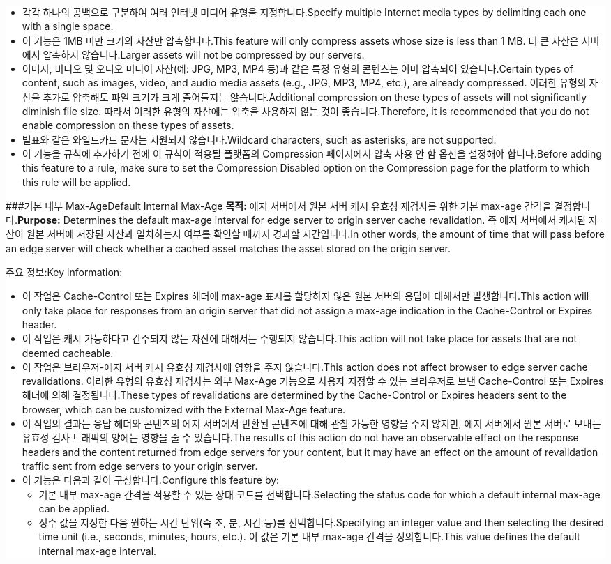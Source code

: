 - <span data-ttu-id="85a7d-426">각각 하나의 공백으로 구분하여 여러 인터넷 미디어 유형을 지정합니다.</span><span class="sxs-lookup"><span data-stu-id="85a7d-426">Specify multiple Internet media types by delimiting each one with a single space.</span></span> 
- <span data-ttu-id="85a7d-427">이 기능은 1MB 미만 크기의 자산만 압축합니다.</span><span class="sxs-lookup"><span data-stu-id="85a7d-427">This feature will only compress assets whose size is less than 1 MB.</span></span> <span data-ttu-id="85a7d-428">더 큰 자산은 서버에서 압축하지 않습니다.</span><span class="sxs-lookup"><span data-stu-id="85a7d-428">Larger assets will not be compressed by our servers.</span></span>
- <span data-ttu-id="85a7d-429">이미지, 비디오 및 오디오 미디어 자산(예: JPG, MP3, MP4 등)과 같은 특정 유형의 콘텐츠는 이미 압축되어 있습니다.</span><span class="sxs-lookup"><span data-stu-id="85a7d-429">Certain types of content, such as images, video, and audio media assets (e.g., JPG, MP3, MP4, etc.), are already compressed.</span></span> <span data-ttu-id="85a7d-430">이러한 유형의 자산을 추가로 압축해도 파일 크기가 크게 줄어들지는 않습니다.</span><span class="sxs-lookup"><span data-stu-id="85a7d-430">Additional compression on these types of assets will not significantly diminish file size.</span></span> <span data-ttu-id="85a7d-431">따라서 이러한 유형의 자산에는 압축을 사용하지 않는 것이 좋습니다.</span><span class="sxs-lookup"><span data-stu-id="85a7d-431">Therefore, it is recommended that you do not enable compression on these types of assets.</span></span>
- <span data-ttu-id="85a7d-432">별표와 같은 와일드카드 문자는 지원되지 않습니다.</span><span class="sxs-lookup"><span data-stu-id="85a7d-432">Wildcard characters, such as asterisks, are not supported.</span></span>
- <span data-ttu-id="85a7d-433">이 기능을 규칙에 추가하기 전에 이 규칙이 적용될 플랫폼의 Compression 페이지에서 압축 사용 안 함 옵션을 설정해야 합니다.</span><span class="sxs-lookup"><span data-stu-id="85a7d-433">Before adding this feature to a rule, make sure to set the Compression Disabled option on the Compression page for the platform to which this rule will be applied.</span></span>

###<a name="default-internal-max-age"></a><span data-ttu-id="85a7d-434">기본 내부 Max-Age</span><span class="sxs-lookup"><span data-stu-id="85a7d-434">Default Internal Max-Age</span></span>
<span data-ttu-id="85a7d-435">**목적:** 에지 서버에서 원본 서버 캐시 유효성 재검사를 위한 기본 max-age 간격을 결정합니다.</span><span class="sxs-lookup"><span data-stu-id="85a7d-435">**Purpose:** Determines the default max-age interval for edge server to origin server cache revalidation.</span></span> <span data-ttu-id="85a7d-436">즉 에지 서버에서 캐시된 자산이 원본 서버에 저장된 자산과 일치하는지 여부를 확인할 때까지 경과할 시간입니다.</span><span class="sxs-lookup"><span data-stu-id="85a7d-436">In other words, the amount of time that will pass before an edge server will check whether a cached asset matches the asset stored on the origin server.</span></span>

<span data-ttu-id="85a7d-437">주요 정보:</span><span class="sxs-lookup"><span data-stu-id="85a7d-437">Key information:</span></span>

- <span data-ttu-id="85a7d-438">이 작업은 Cache-Control 또는 Expires 헤더에 max-age 표시를 할당하지 않은 원본 서버의 응답에 대해서만 발생합니다.</span><span class="sxs-lookup"><span data-stu-id="85a7d-438">This action will only take place for responses from an origin server that did not assign a max-age indication in the Cache-Control or Expires header.</span></span>
- <span data-ttu-id="85a7d-439">이 작업은 캐시 가능하다고 간주되지 않는 자산에 대해서는 수행되지 않습니다.</span><span class="sxs-lookup"><span data-stu-id="85a7d-439">This action will not take place for assets that are not deemed cacheable.</span></span>
- <span data-ttu-id="85a7d-440">이 작업은 브라우저-에지 서버 캐시 유효성 재검사에 영향을 주지 않습니다.</span><span class="sxs-lookup"><span data-stu-id="85a7d-440">This action does not affect browser to edge server cache revalidations.</span></span> <span data-ttu-id="85a7d-441">이러한 유형의 유효성 재검사는 외부 Max-Age 기능으로 사용자 지정할 수 있는 브라우저로 보낸 Cache-Control 또는 Expires 헤더에 의해 결정됩니다.</span><span class="sxs-lookup"><span data-stu-id="85a7d-441">These types of revalidations are determined by the Cache-Control or Expires headers sent to the browser, which can be customized with the External Max-Age feature.</span></span>
- <span data-ttu-id="85a7d-442">이 작업의 결과는 응답 헤더와 콘텐츠의 에지 서버에서 반환된 콘텐츠에 대해 관찰 가능한 영향을 주지 않지만, 에지 서버에서 원본 서버로 보내는 유효성 검사 트래픽의 양에는 영향을 줄 수 있습니다.</span><span class="sxs-lookup"><span data-stu-id="85a7d-442">The results of this action do not have an observable effect on the response headers and the content returned from edge servers for your content, but it may have an effect on the amount of revalidation traffic sent from edge servers to your origin server.</span></span>
- <span data-ttu-id="85a7d-443">이 기능은 다음과 같이 구성합니다.</span><span class="sxs-lookup"><span data-stu-id="85a7d-443">Configure this feature by:</span></span>
    - <span data-ttu-id="85a7d-444">기본 내부 max-age 간격을 적용할 수 있는 상태 코드를 선택합니다.</span><span class="sxs-lookup"><span data-stu-id="85a7d-444">Selecting the status code for which a default internal max-age can be applied.</span></span>
    - <span data-ttu-id="85a7d-445">정수 값을 지정한 다음 원하는 시간 단위(즉 초, 분, 시간 등)를 선택합니다.</span><span class="sxs-lookup"><span data-stu-id="85a7d-445">Specifying an integer value and then selecting the desired time unit (i.e., seconds, minutes, hours, etc.).</span></span> <span data-ttu-id="85a7d-446">이 값은 기본 내부 max-age 간격을 정의합니다.</span><span class="sxs-lookup"><span data-stu-id="85a7d-446">This value defines the default internal max-age interval.</span></span>

